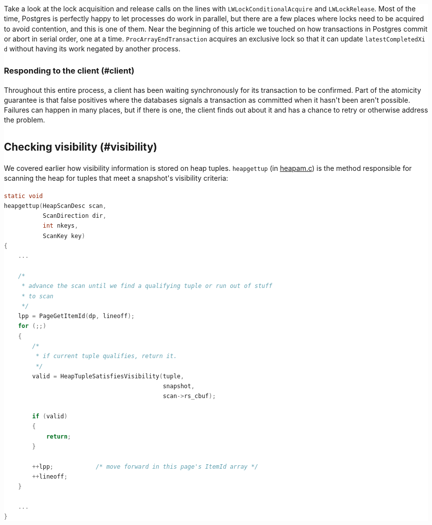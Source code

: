 Take a look at the lock acquisition and release calls on
the lines with `LWLockConditionalAcquire` and
`LWLockRelease`. Most of the time, Postgres is perfectly
happy to let processes do work in parallel, but there are a
few places where locks need to be acquired to avoid
contention, and this is one of them. Near the beginning of
this article we touched on how transactions in Postgres
commit or abort in serial order, one at a time.
`ProcArrayEndTransaction` acquires an exclusive lock so
that it can update `latestCompletedXid` without having its
work negated by another process.

### Responding to the client (#client)

Throughout this entire process, a client has been waiting
synchronously for its transaction to be confirmed. Part of
the atomicity guarantee is that false positives where the
databases signals a transaction as committed when it hasn't
been aren't possible. Failures can happen in many places,
but if there is one, the client finds out about it and has
a chance to retry or otherwise address the problem.

## Checking visibility (#visibility)

We covered earlier how visibility information is stored on
heap tuples. `heapgettup` (in [heapam.c][gettup]) is the
method responsible for scanning the heap for tuples that
meet a snapshot's visibility criteria:

``` c
static void
heapgettup(HeapScanDesc scan,
           ScanDirection dir,
           int nkeys,
           ScanKey key)
{
    ...

    /*
     * advance the scan until we find a qualifying tuple or run out of stuff
     * to scan
     */
    lpp = PageGetItemId(dp, lineoff);
    for (;;)
    {
        /*
         * if current tuple qualifies, return it.
         */
        valid = HeapTupleSatisfiesVisibility(tuple,
                                             snapshot,
                                             scan->rs_cbuf);

        if (valid)
        {
            return;
        }

        ++lpp;            /* move forward in this page's ItemId array */
        ++lineoff;
    }

    ...
}
```


[backendstartup]: https://github.com/postgres/postgres/blob/b35006ecccf505d05fd77ce0c820943996ad7ee9/src/backend/postmaster/postmaster.c#L4014
[clogbits]: https://github.com/postgres/postgres/blob/b35006ecccf505d05fd77ce0c820943996ad7ee9/src/backend/access/transam/clog.c#L57
[clogstatuses]: https://github.com/postgres/postgres/blob/b35006ecccf505d05fd77ce0c820943996ad7ee9/src/include/access/clog.h#L26
[commit]: https://github.com/postgres/postgres/blob/b35006ecccf505d05fd77ce0c820943996ad7ee9/src/backend/access/transam/xact.c#L1939
[committree]: https://github.com/postgres/postgres/blob/b35006ecccf505d05fd77ce0c820943996ad7ee9/src/backend/access/transam/transam.c#L259
[didcommit]: https://github.com/postgres/postgres/blob/b35006ecccf505d05fd77ce0c820943996ad7ee9/src/backend/access/transam/transam.c#L124
[endtransaction]: https://github.com/postgres/postgres/blob/b35006ecccf505d05fd77ce0c820943996ad7ee9/src/backend/storage/ipc/procarray.c#L394
[execsimplequery]: https://github.com/postgres/postgres/blob/b35006ecccf505d05fd77ce0c820943996ad7ee9/src/backend/tcop/postgres.c#L1010
[gettup]: https://github.com/postgres/postgres/blob/b35006ecccf505d05fd77ce0c820943996ad7ee9/src/backend/access/heap/heapam.c#L478
[getsnapshotdata]: https://github.com/postgres/postgres/blob/b35006ecccf505d05fd77ce0c820943996ad7ee9/src/backend/storage/ipc/procarray.c#L1507
[insnapshot]: https://github.com/postgres/postgres/blob/b35006ecccf505d05fd77ce0c820943996ad7ee9/src/backend/utils/time/tqual.c#L1463
[peter]: https://twitter.com/petervgeoghegan
[pgproc]: https://github.com/postgres/postgres/blob/b35006ecccf505d05fd77ce0c820943996ad7ee9/src/include/storage/proc.h#L94
[pgxact]: https://github.com/postgres/postgres/blob/b35006ecccf505d05fd77ce0c820943996ad7ee9/src/include/storage/proc.h#L207
[satisfies]: https://github.com/postgres/postgres/blob/b35006ecccf505d05fd77ce0c820943996ad7ee9/src/backend/utils/time/tqual.c#L962
[setpagestatus]: https://github.com/postgres/postgres/blob/b35006ecccf505d05fd77ce0c820943996ad7ee9/src/backend/access/transam/clog.c#L254
[settreestatus]: https://github.com/postgres/postgres/blob/b35006ecccf505d05fd77ce0c820943996ad7ee9/src/backend/access/transam/clog.c#L148
[snapshot]: https://github.com/postgres/postgres/blob/b35006ecccf505d05fd77ce0c820943996ad7ee9/src/include/utils/snapshot.h#L52
[tuple]: https://github.com/postgres/postgres/blob/b35006ecccf505d05fd77ce0c820943996ad7ee9/src/include/access/htup_details.h#L116
[tupleheaders]: https://github.com/postgres/postgres/blob/b35006ecccf505d05fd77ce0c820943996ad7ee9/src/include/access/htup.h#L62
[xid]: https://github.com/postgres/postgres/blob/b35006ecccf505d05fd77ce0c820943996ad7ee9/src/include/c.h#L397
[xidadvance]: https://github.com/postgres/postgres/blob/b35006ecccf505d05fd77ce0c820943996ad7ee9/src/include/access/transam.h#L31